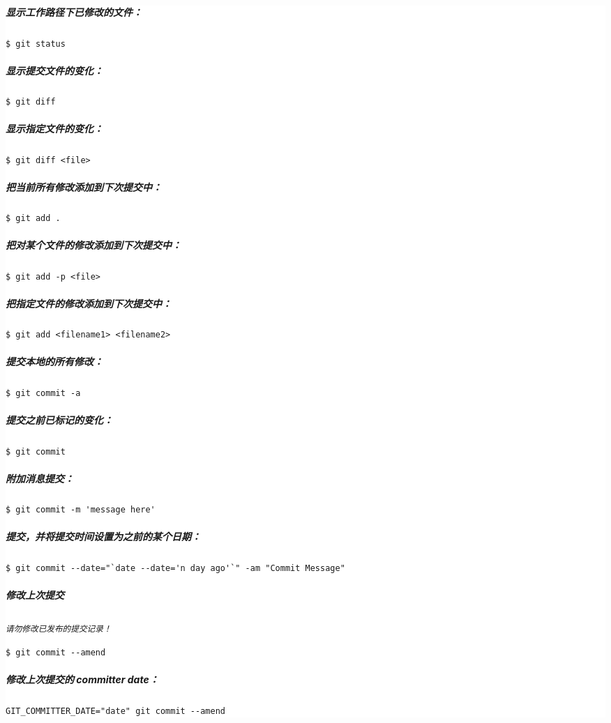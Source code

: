 ##### 显示工作路径下已修改的文件：
```
$ git status
```

##### 显示提交文件的变化：
```
$ git diff
```

##### 显示指定文件的变化：
```
$ git diff <file>
```

##### 把当前所有修改添加到下次提交中：
```
$ git add .
```

##### 把对某个文件的修改添加到下次提交中：
```
$ git add -p <file>
```

##### 把指定文件的修改添加到下次提交中：
```
$ git add <filename1> <filename2>
```

##### 提交本地的所有修改：
```
$ git commit -a
```

##### 提交之前已标记的变化：
```
$ git commit
```

##### 附加消息提交：
```
$ git commit -m 'message here'
```

##### 提交，并将提交时间设置为之前的某个日期：
```
$ git commit --date="`date --date='n day ago'`" -am "Commit Message"
```

##### 修改上次提交
<em><sub>请勿修改已发布的提交记录！</sub></em>

```
$ git commit --amend
```

##### 修改上次提交的 committer date：
```
GIT_COMMITTER_DATE="date" git commit --amend
```
